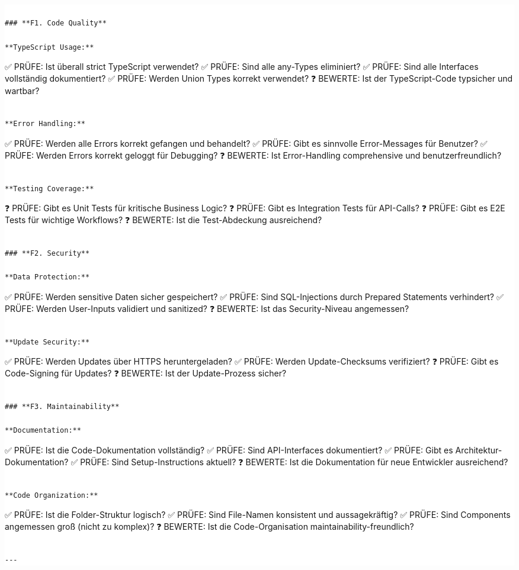 ```

### **F1. Code Quality**

**TypeScript Usage:**
```
✅ PRÜFE: Ist überall strict TypeScript verwendet?
✅ PRÜFE: Sind alle any-Types eliminiert?
✅ PRÜFE: Sind alle Interfaces vollständig dokumentiert?
✅ PRÜFE: Werden Union Types korrekt verwendet?
❓ BEWERTE: Ist der TypeScript-Code typsicher und wartbar?
```

**Error Handling:**
```
✅ PRÜFE: Werden alle Errors korrekt gefangen und behandelt?
✅ PRÜFE: Gibt es sinnvolle Error-Messages für Benutzer?
✅ PRÜFE: Werden Errors korrekt geloggt für Debugging?
❓ BEWERTE: Ist Error-Handling comprehensive und benutzerfreundlich?
```

**Testing Coverage:**
```
❓ PRÜFE: Gibt es Unit Tests für kritische Business Logic?
❓ PRÜFE: Gibt es Integration Tests für API-Calls?
❓ PRÜFE: Gibt es E2E Tests für wichtige Workflows?
❓ BEWERTE: Ist die Test-Abdeckung ausreichend?
```

### **F2. Security**

**Data Protection:**
```
✅ PRÜFE: Werden sensitive Daten sicher gespeichert?
✅ PRÜFE: Sind SQL-Injections durch Prepared Statements verhindert?
✅ PRÜFE: Werden User-Inputs validiert und sanitized?
❓ BEWERTE: Ist das Security-Niveau angemessen?
```

**Update Security:**
```
✅ PRÜFE: Werden Updates über HTTPS heruntergeladen?
✅ PRÜFE: Werden Update-Checksums verifiziert?
❓ PRÜFE: Gibt es Code-Signing für Updates?
❓ BEWERTE: Ist der Update-Prozess sicher?
```

### **F3. Maintainability**

**Documentation:**
```
✅ PRÜFE: Ist die Code-Dokumentation vollständig?
✅ PRÜFE: Sind API-Interfaces dokumentiert?
✅ PRÜFE: Gibt es Architektur-Dokumentation?
✅ PRÜFE: Sind Setup-Instructions aktuell?
❓ BEWERTE: Ist die Dokumentation für neue Entwickler ausreichend?
```

**Code Organization:**
```
✅ PRÜFE: Ist die Folder-Struktur logisch?
✅ PRÜFE: Sind File-Namen konsistent und aussagekräftig?
✅ PRÜFE: Sind Components angemessen groß (nicht zu komplex)?
❓ BEWERTE: Ist die Code-Organisation maintainability-freundlich?
```

---
```